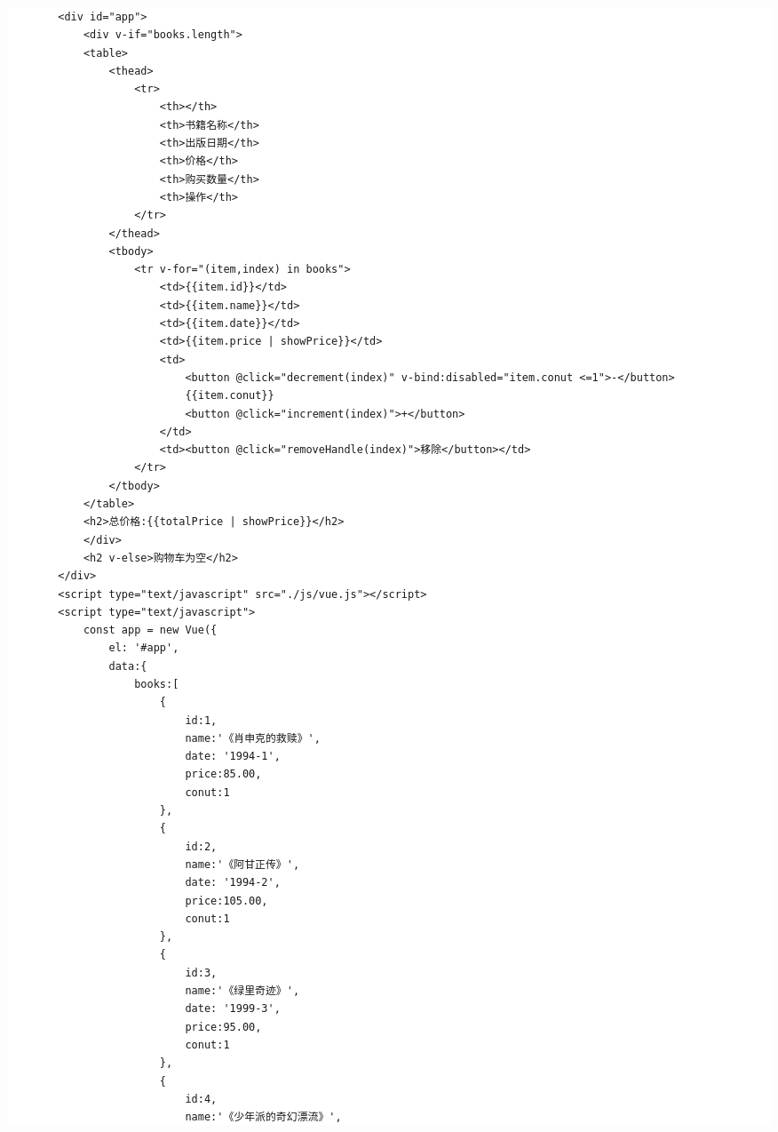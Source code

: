 ```vue
		<div id="app">
			<div v-if="books.length">
			<table>
				<thead>
					<tr>
						<th></th>
						<th>书籍名称</th>
						<th>出版日期</th>
						<th>价格</th>
						<th>购买数量</th>
						<th>操作</th>
					</tr>
				</thead>
				<tbody>
					<tr v-for="(item,index) in books">
						<td>{{item.id}}</td>
						<td>{{item.name}}</td>
						<td>{{item.date}}</td>
						<td>{{item.price | showPrice}}</td>
						<td>
							<button @click="decrement(index)" v-bind:disabled="item.conut <=1">-</button>
							{{item.conut}}
							<button @click="increment(index)">+</button>
						</td>
						<td><button @click="removeHandle(index)">移除</button></td>
					</tr>
				</tbody>
			</table>
			<h2>总价格:{{totalPrice | showPrice}}</h2>
			</div>
			<h2 v-else>购物车为空</h2>
		</div>
		<script type="text/javascript" src="./js/vue.js"></script>
		<script type="text/javascript">
			const app = new Vue({
				el: '#app',
				data:{
					books:[
						{
							id:1,
							name:'《肖申克的救赎》',
							date: '1994-1',
							price:85.00,
							conut:1
						},
						{
							id:2,
							name:'《阿甘正传》',
							date: '1994-2',
							price:105.00,
							conut:1
						},
						{
							id:3,
							name:'《绿里奇迹》',
							date: '1999-3',
							price:95.00,
							conut:1
						},
						{
							id:4,
							name:'《少年派的奇幻漂流》',
```